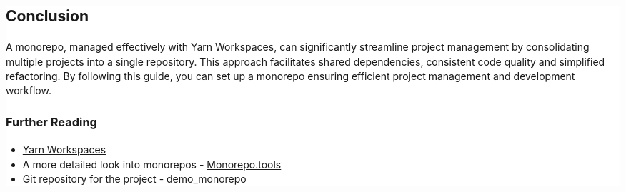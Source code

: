 ## Conclusion

A monorepo, managed effectively with Yarn Workspaces, can significantly streamline project management by consolidating multiple projects into a single repository. This approach facilitates shared dependencies, consistent code quality and simplified refactoring. By following this guide, you can set up a monorepo ensuring efficient project management and development workflow.

### Further Reading

- [Yarn Workspaces](https://classic.yarnpkg.com/lang/en/docs/workspaces/)
- A more detailed look into monorepos - [Monorepo.tools](https://monorepo.tools/)
- Git repository for the project - demo_monorepo
